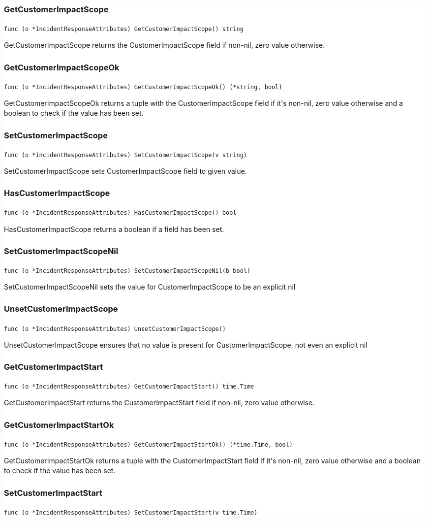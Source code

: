 ### GetCustomerImpactScope

`func (o *IncidentResponseAttributes) GetCustomerImpactScope() string`

GetCustomerImpactScope returns the CustomerImpactScope field if non-nil, zero value otherwise.

### GetCustomerImpactScopeOk

`func (o *IncidentResponseAttributes) GetCustomerImpactScopeOk() (*string, bool)`

GetCustomerImpactScopeOk returns a tuple with the CustomerImpactScope field if it's non-nil, zero value otherwise
and a boolean to check if the value has been set.

### SetCustomerImpactScope

`func (o *IncidentResponseAttributes) SetCustomerImpactScope(v string)`

SetCustomerImpactScope sets CustomerImpactScope field to given value.

### HasCustomerImpactScope

`func (o *IncidentResponseAttributes) HasCustomerImpactScope() bool`

HasCustomerImpactScope returns a boolean if a field has been set.

### SetCustomerImpactScopeNil

`func (o *IncidentResponseAttributes) SetCustomerImpactScopeNil(b bool)`

SetCustomerImpactScopeNil sets the value for CustomerImpactScope to be an explicit nil

### UnsetCustomerImpactScope

`func (o *IncidentResponseAttributes) UnsetCustomerImpactScope()`

UnsetCustomerImpactScope ensures that no value is present for CustomerImpactScope, not even an explicit nil

### GetCustomerImpactStart

`func (o *IncidentResponseAttributes) GetCustomerImpactStart() time.Time`

GetCustomerImpactStart returns the CustomerImpactStart field if non-nil, zero value otherwise.

### GetCustomerImpactStartOk

`func (o *IncidentResponseAttributes) GetCustomerImpactStartOk() (*time.Time, bool)`

GetCustomerImpactStartOk returns a tuple with the CustomerImpactStart field if it's non-nil, zero value otherwise
and a boolean to check if the value has been set.

### SetCustomerImpactStart

`func (o *IncidentResponseAttributes) SetCustomerImpactStart(v time.Time)`
